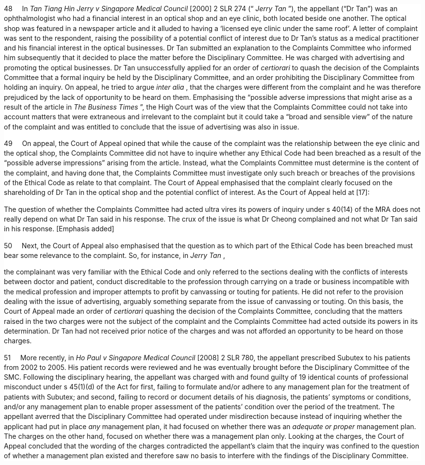 48     In _Tan Tiang Hin Jerry v Singapore Medical Council_ <span class="citation">[2000] 2 SLR 274</span> (“ _Jerry Tan_ ”), the appellant (“Dr Tan”) was an ophthalmologist who had a financial interest in an optical shop and an eye clinic, both located beside one another. The optical shop was featured in a newspaper article and it alluded to having a ‘licensed eye clinic under the same roof’. A letter of complaint was sent to the respondent, raising the possibility of a potential conflict of interest due to Dr Tan’s status as a medical practitioner and his financial interest in the optical businesses. Dr Tan submitted an explanation to the Complaints Committee who informed him subsequently that it decided to place the matter before the Disciplinary Committee. He was charged with advertising and promoting the optical businesses. Dr Tan unsuccessfully applied for an order of _certiorari_ to quash the decision of the Complaints Committee that a formal inquiry be held by the Disciplinary Committee, and an order prohibiting the Disciplinary Committee from holding an inquiry. On appeal, he tried to argue _inter alia_ , that the charges were different from the complaint and he was therefore prejudiced by the lack of opportunity to be heard on them. Emphasising the “possible adverse impressions that might arise as a result of the article in _The Business Times_ ”, the High Court was of the view that the Complaints Committee could not take into account matters that were extraneous and irrelevant to the complaint but it could take a “broad and sensible view” of the nature of the complaint and was entitled to conclude that the issue of advertising was also in issue. 

49     On appeal, the Court of Appeal opined that while the cause of the complaint was the relationship between the eye clinic and the optical shop, the Complaints Committee did not have to inquire whether any Ethical Code had been breached as a result of the “possible adverse impressions” arising from the article. Instead, what the Complaints Committee must determine is the content of the complaint, and having done that, the Complaints Committee must investigate only such breach or breaches of the provisions of the Ethical Code as relate to that complaint. The Court of Appeal emphasised that the complaint clearly focused on the shareholding of Dr Tan in the optical shop and the potential conflict of interest. As the Court of Appeal held at [17]: 

 The question of whether the Complaints Committee had acted ultra vires its powers of inquiry under s 40(14) of the MRA does not really depend on what Dr Tan said in his response. The crux of the issue is what Dr Cheong complained and not what Dr Tan said in his response. [Emphasis added] 

50     Next, the Court of Appeal also emphasised that the question as to which part of the Ethical Code has been breached must bear some relevance to the complaint. So, for instance, in _Jerry Tan_ , 


the complainant was very familiar with the Ethical Code and only referred to the sections dealing with the conflicts of interests between doctor and patient, conduct discreditable to the profession through carrying on a trade or business incompatible with the medical profession and improper attempts to profit by canvassing or touting for patients. He did not refer to the provision dealing with the issue of advertising, arguably something separate from the issue of canvassing or touting. On this basis, the Court of Appeal made an order of _certiorari_ quashing the decision of the Complaints Committee, concluding that the matters raised in the two charges were not the subject of the complaint and the Complaints Committee had acted outside its powers in its determination. Dr Tan had not received prior notice of the charges and was not afforded an opportunity to be heard on those charges. 

51     More recently, in _Ho Paul v Singapore Medical Council_ <span class="citation">[2008] 2 SLR 780</span>, the appellant prescribed Subutex to his patients from 2002 to 2005. His patient records were reviewed and he was eventually brought before the Disciplinary Committee of the SMC. Following the disciplinary hearing, the appellant was charged with and found guilty of 19 identical counts of professional misconduct under s 45(1)(d) of the Act for first, failing to formulate and/or adhere to any management plan for the treatment of patients with Subutex; and second, failing to record or document details of his diagnosis, the patients’ symptoms or conditions, and/or any management plan to enable proper assessment of the patients’ condition over the period of the treatment. The appellant averred that the Disciplinary Committee had operated under misdirection because instead of inquiring whether the applicant had put in place _any_ management plan, it had focused on whether there was an _adequate or proper_ management plan. The charges on the other hand, focused on whether there was a management plan only. Looking at the charges, the Court of Appeal concluded that the wording of the charges contradicted the appellant’s claim that the inquiry was confined to the question of whether a management plan existed and therefore saw no basis to interfere with the findings of the Disciplinary Committee. 
